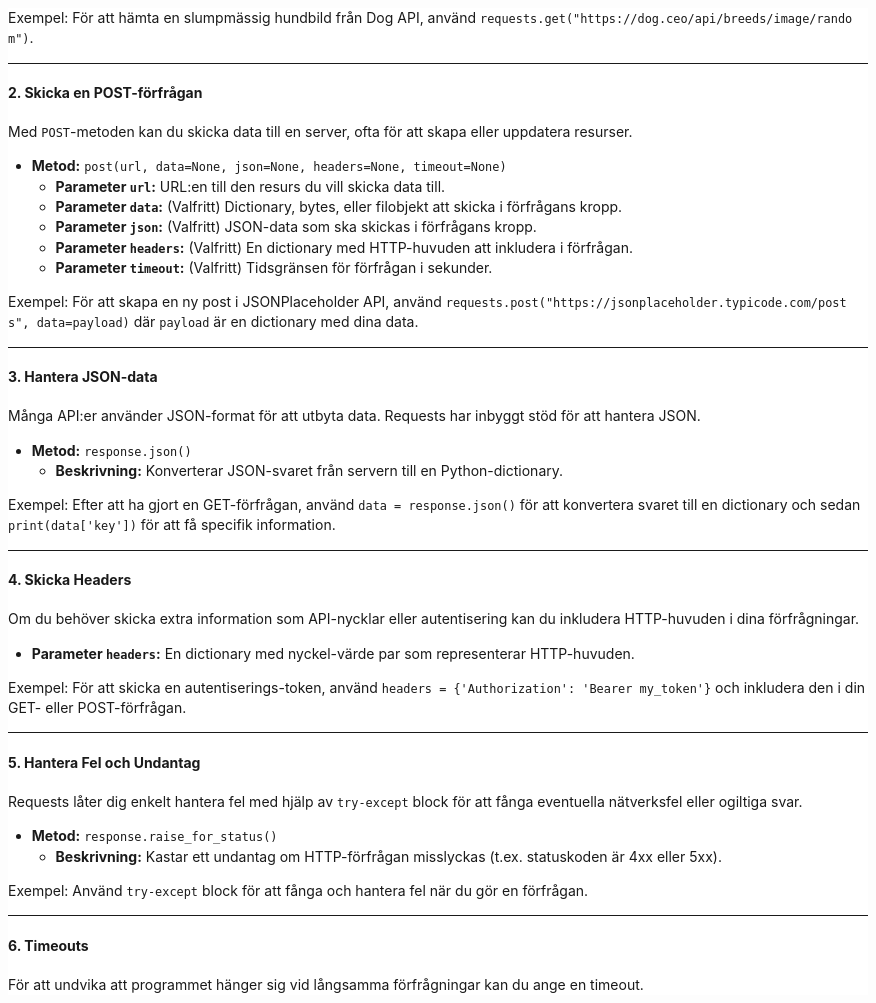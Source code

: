 Exempel: För att hämta en slumpmässig hundbild från Dog API, använd `requests.get("https://dog.ceo/api/breeds/image/random")`.

---

#### 2. **Skicka en POST-förfrågan**
Med `POST`-metoden kan du skicka data till en server, ofta för att skapa eller uppdatera resurser.

- **Metod:** `post(url, data=None, json=None, headers=None, timeout=None)`
  - **Parameter `url`:** URL:en till den resurs du vill skicka data till.
  - **Parameter `data`:** (Valfritt) Dictionary, bytes, eller filobjekt att skicka i förfrågans kropp.
  - **Parameter `json`:** (Valfritt) JSON-data som ska skickas i förfrågans kropp.
  - **Parameter `headers`:** (Valfritt) En dictionary med HTTP-huvuden att inkludera i förfrågan.
  - **Parameter `timeout`:** (Valfritt) Tidsgränsen för förfrågan i sekunder.

Exempel: För att skapa en ny post i JSONPlaceholder API, använd `requests.post("https://jsonplaceholder.typicode.com/posts", data=payload)` där `payload` är en dictionary med dina data.

---

#### 3. **Hantera JSON-data**
Många API:er använder JSON-format för att utbyta data. Requests har inbyggt stöd för att hantera JSON.

- **Metod:** `response.json()`
  - **Beskrivning:** Konverterar JSON-svaret från servern till en Python-dictionary.

Exempel: Efter att ha gjort en GET-förfrågan, använd `data = response.json()` för att konvertera svaret till en dictionary och sedan `print(data['key'])` för att få specifik information.

---

#### 4. **Skicka Headers**
Om du behöver skicka extra information som API-nycklar eller autentisering kan du inkludera HTTP-huvuden i dina förfrågningar.

- **Parameter `headers`:** En dictionary med nyckel-värde par som representerar HTTP-huvuden.

Exempel: För att skicka en autentiserings-token, använd `headers = {'Authorization': 'Bearer my_token'}` och inkludera den i din GET- eller POST-förfrågan.

---

#### 5. **Hantera Fel och Undantag**
Requests låter dig enkelt hantera fel med hjälp av `try-except` block för att fånga eventuella nätverksfel eller ogiltiga svar.

- **Metod:** `response.raise_for_status()`
  - **Beskrivning:** Kastar ett undantag om HTTP-förfrågan misslyckas (t.ex. statuskoden är 4xx eller 5xx).

Exempel: Använd `try-except` block för att fånga och hantera fel när du gör en förfrågan.

---

#### 6. **Timeouts**
För att undvika att programmet hänger sig vid långsamma förfrågningar kan du ange en timeout.
